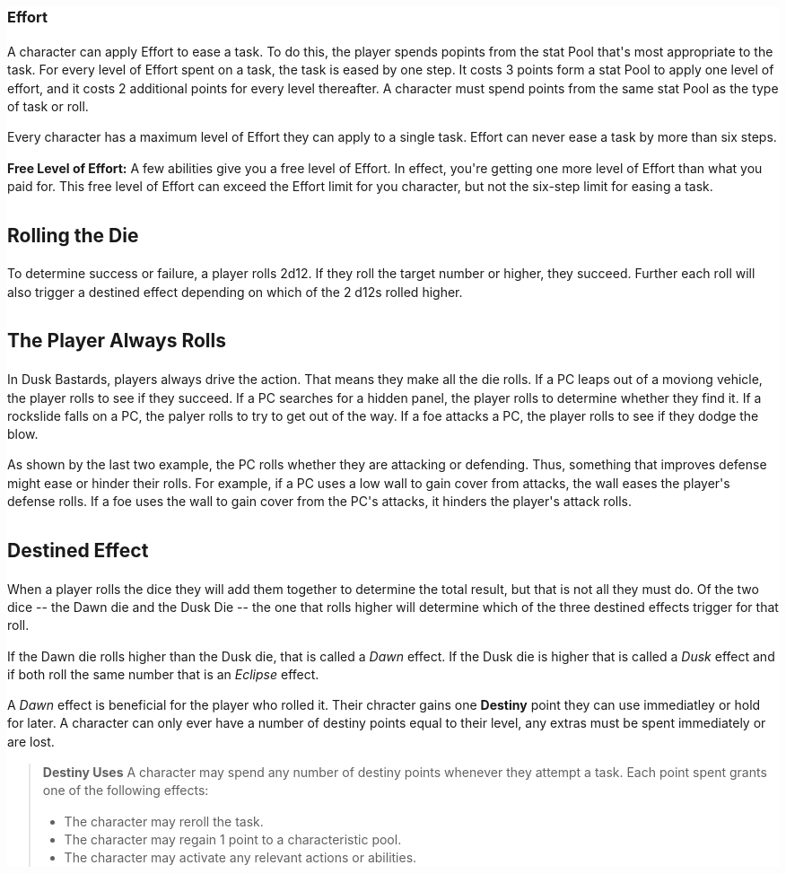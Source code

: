 ### Effort

A character can apply Effort to ease a task. To do this, the player spends popints from the stat Pool that's most appropriate to the task. For every level of Effort spent on a task, the task is eased by one step. It costs 3 points form a stat Pool to apply one level of effort, and it costs 2 additional points for every level thereafter. A character must spend points from the same stat Pool as the type of task or roll.

Every character has a maximum level of Effort they can apply to a single task. Effort can never ease a task by more than six steps.

**Free Level of Effort:** A few abilities give you a free level of Effort. In effect, you're getting one more level of Effort than what you paid for. This free level of Effort can exceed the Effort limit for you character, but not the six-step limit for easing a task.

## Rolling the Die

To determine success or failure, a player rolls 2d12. If they roll the target number or higher, they succeed. Further each roll will also trigger a destined effect depending on which of the 2 d12s rolled higher.

## The Player Always Rolls

In Dusk Bastards, players always drive the action. That means they make all the die rolls. If a PC leaps out of a moviong vehicle, the player rolls to see if they succeed. If a PC searches for a hidden panel, the player rolls to determine whether they find it. If a rockslide falls on a PC, the palyer rolls to try to get out of the way. If a foe attacks a PC, the player rolls to see if they dodge the blow.

As shown by the last two example, the PC rolls whether they are attacking or defending. Thus, something that improves defense might ease or hinder their rolls. For example, if a PC uses a low wall to gain cover from attacks, the wall eases the player's defense rolls. If a foe uses the wall to gain cover from the PC's attacks, it hinders the player's attack rolls.

## Destined Effect

When a player rolls the dice they will add them together to determine the total result, but that is not all they must do. Of the two dice -- the Dawn die and the Dusk Die -- the one that rolls higher will determine which of the three destined effects trigger for that roll.

If the Dawn die rolls higher than the Dusk die, that is called a *Dawn* effect. If the Dusk die is higher that is called a *Dusk* effect and if both roll the same number that is an *Eclipse* effect.

A *Dawn* effect is beneficial for the player who rolled it. Their chracter gains one **Destiny** point they can use immediatley or hold for later. A character can only ever have a number of destiny points equal to their level, any extras must be spent immediately or are lost.

> **Destiny Uses**
> A character may spend any number of destiny points whenever they attempt a task.  Each point spent grants one of the following effects:
> - The character may reroll the task.
> - The character may regain 1 point to a characteristic pool.
> - The character may activate any relevant actions or abilities.
